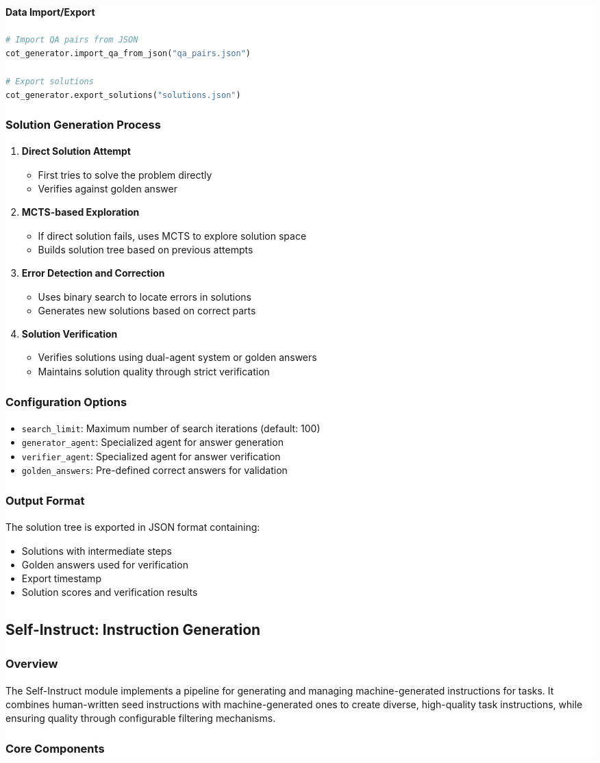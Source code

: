 #### Data Import/Export

```python
# Import QA pairs from JSON
cot_generator.import_qa_from_json("qa_pairs.json")

# Export solutions
cot_generator.export_solutions("solutions.json")
```

### Solution Generation Process

1. **Direct Solution Attempt**
   - First tries to solve the problem directly
   - Verifies against golden answer

2. **MCTS-based Exploration**
   - If direct solution fails, uses MCTS to explore solution space
   - Builds solution tree based on previous attempts

3. **Error Detection and Correction**
   - Uses binary search to locate errors in solutions
   - Generates new solutions based on correct parts

4. **Solution Verification**
   - Verifies solutions using dual-agent system or golden answers
   - Maintains solution quality through strict verification

### Configuration Options

- `search_limit`: Maximum number of search iterations (default: 100)
- `generator_agent`: Specialized agent for answer generation
- `verifier_agent`: Specialized agent for answer verification
- `golden_answers`: Pre-defined correct answers for validation

### Output Format

The solution tree is exported in JSON format containing:
- Solutions with intermediate steps
- Golden answers used for verification
- Export timestamp
- Solution scores and verification results


## Self-Instruct: Instruction Generation

### Overview

The Self-Instruct module implements a pipeline for generating and managing machine-generated instructions for tasks. It combines human-written seed instructions with machine-generated ones to create diverse, high-quality task instructions, while ensuring quality through configurable filtering mechanisms.

### Core Components
